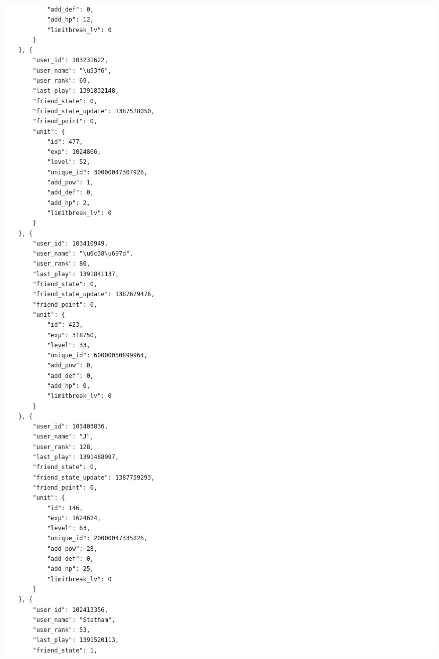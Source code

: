 				"add_def": 0,
				"add_hp": 12,
				"limitbreak_lv": 0
			}
		}, {
			"user_id": 103231622,
			"user_name": "\u53f6",
			"user_rank": 69,
			"last_play": 1391832148,
			"friend_state": 0,
			"friend_state_update": 1387528050,
			"friend_point": 0,
			"unit": {
				"id": 477,
				"exp": 1024866,
				"level": 52,
				"unique_id": 30000047307926,
				"add_pow": 1,
				"add_def": 0,
				"add_hp": 2,
				"limitbreak_lv": 0
			}
		}, {
			"user_id": 103410949,
			"user_name": "\u6c38\u697d",
			"user_rank": 80,
			"last_play": 1391841137,
			"friend_state": 0,
			"friend_state_update": 1387679476,
			"friend_point": 0,
			"unit": {
				"id": 423,
				"exp": 318750,
				"level": 33,
				"unique_id": 60000050899964,
				"add_pow": 0,
				"add_def": 0,
				"add_hp": 0,
				"limitbreak_lv": 0
			}
		}, {
			"user_id": 103403836,
			"user_name": "J",
			"user_rank": 128,
			"last_play": 1391488997,
			"friend_state": 0,
			"friend_state_update": 1387759293,
			"friend_point": 0,
			"unit": {
				"id": 146,
				"exp": 1624624,
				"level": 63,
				"unique_id": 20000047335826,
				"add_pow": 28,
				"add_def": 0,
				"add_hp": 25,
				"limitbreak_lv": 0
			}
		}, {
			"user_id": 102413356,
			"user_name": "Statham",
			"user_rank": 53,
			"last_play": 1391520113,
			"friend_state": 1,